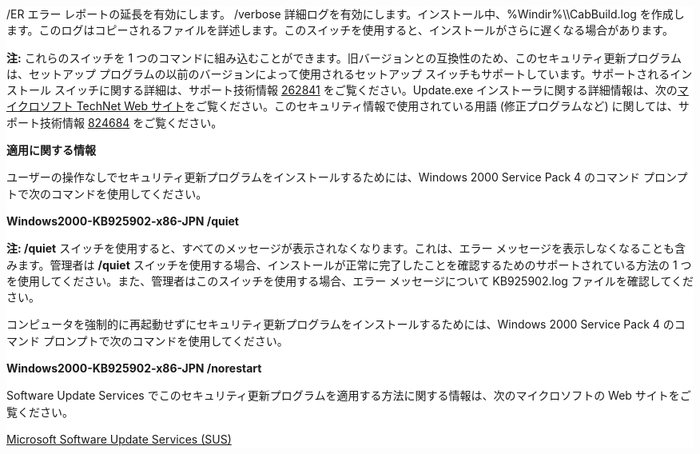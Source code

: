 <td style="border:1px solid black;">
</td>
<td style="border:1px solid black;">
</td>
</tr>
<tr class="alternateRow">
<td style="border:1px solid black;">
/ER
</td>
<td style="border:1px solid black;">
エラー レポートの延長を有効にします。
</td>
</tr>
<tr>
<td style="border:1px solid black;">
</td>
<td style="border:1px solid black;">
</td>
</tr>
<tr class="alternateRow">
<td style="border:1px solid black;">
/verbose
</td>
<td style="border:1px solid black;">
詳細ログを有効にします。インストール中、%Windir%\\CabBuild.log を作成します。このログはコピーされるファイルを詳述します。このスイッチを使用すると、インストールがさらに遅くなる場合があります。
</td>
</tr>
</table>
 
**注:** これらのスイッチを 1 つのコマンドに組み込むことができます。旧バージョンとの互換性のため、このセキュリティ更新プログラムは、セットアップ プログラムの以前のバージョンによって使用されるセットアップ スイッチもサポートしています。サポートされるインストール スイッチに関する詳細は、サポート技術情報 [262841](http://support.microsoft.com/kb/262841) をご覧ください。Update.exe インストーラに関する詳細情報は、次の[マイクロソフト TechNet Web サイト](http://www.microsoft.com/japan/technet/prodtechnol/windowsserver2003/deployment/winupdte.mspx)をご覧ください。このセキュリティ情報で使用されている用語 (修正プログラムなど) に関しては、サポート技術情報 [824684](http://support.microsoft.com/kb/824684) をご覧ください。

**適用に関する情報**

ユーザーの操作なしでセキュリティ更新プログラムをインストールするためには、Windows 2000 Service Pack 4 のコマンド プロンプトで次のコマンドを使用してください。

**Windows2000-KB925902-x86-JPN /quiet**

**注: /quiet** スイッチを使用すると、すべてのメッセージが表示されなくなります。これは、エラー メッセージを表示しなくなることも含みます。管理者は **/quiet** スイッチを使用する場合、インストールが正常に完了したことを確認するためのサポートされている方法の 1 つを使用してください。また、管理者はこのスイッチを使用する場合、エラー メッセージについて KB925902.log ファイルを確認してください。

コンピュータを強制的に再起動せずにセキュリティ更新プログラムをインストールするためには、Windows 2000 Service Pack 4 のコマンド プロンプトで次のコマンドを使用してください。

**Windows2000-KB925902-x86-JPN /norestart**

Software Update Services でこのセキュリティ更新プログラムを適用する方法に関する情報は、次のマイクロソフトの Web サイトをご覧ください。

[Microsoft Software Update Services (SUS)](http://www.microsoft.com/japan/windowsserversystem/updateservices/evaluation/previous/default.mspx)
